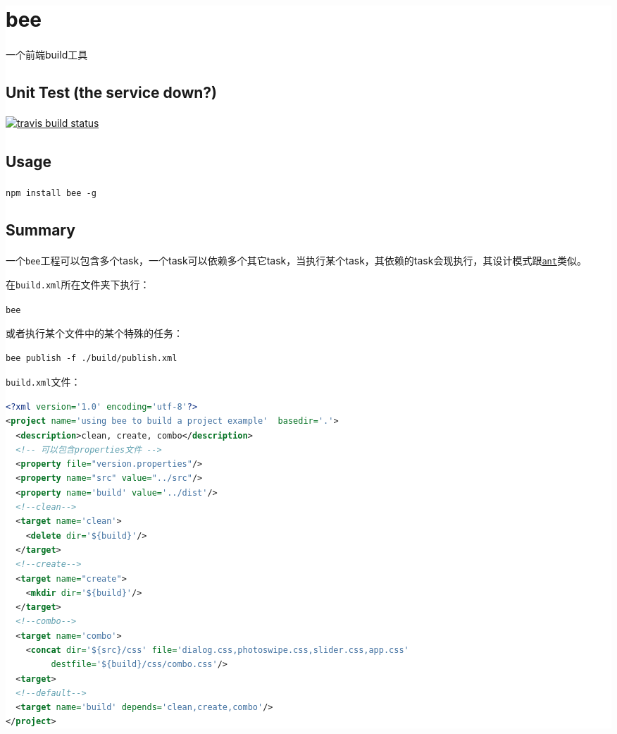 bee
=====
一个前端build工具

Unit Test (the service down?)
------
[![travis build status](https://api.travis-ci.org/colorhook/bee.png)](https://www.travis-ci.org/colorhook/bee)

Usage
-------

```
npm install bee -g
```

Summary
-------
一个`bee`工程可以包含多个task，一个task可以依赖多个其它task，当执行某个task，其依赖的task会现执行，其设计模式跟[`ant`](http://ant.apache.org/)类似。

在`build.xml`所在文件夹下执行：

```shell
bee
```

或者执行某个文件中的某个特殊的任务：
```
bee publish -f ./build/publish.xml 
```

`build.xml`文件：

```xml
<?xml version='1.0' encoding='utf-8'?>
<project name='using bee to build a project example'  basedir='.'>
  <description>clean, create, combo</description>
  <!-- 可以包含properties文件 -->
  <property file="version.properties"/>
  <property name="src" value="../src"/>
  <property name='build' value='../dist'/>
  <!--clean-->
  <target name='clean'>
    <delete dir='${build}'/>
  </target>
  <!--create-->
  <target name="create">
    <mkdir dir='${build}'/>
  </target>
  <!--combo-->
  <target name='combo'>
    <concat dir='${src}/css' file='dialog.css,photoswipe.css,slider.css,app.css'
         destfile='${build}/css/combo.css'/>
  <target>
  <!--default-->
  <target name='build' depends='clean,create,combo'/>
</project>
```
